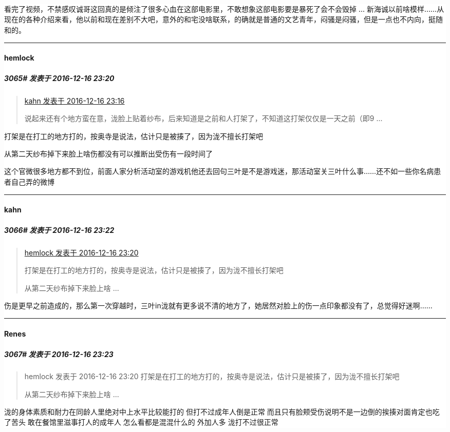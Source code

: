 看完了视频，不禁感叹诚哥这回真的是倾注了很多心血在这部电影里，不敢想象这部电影要是暴死了会不会毁掉 ...</blockquote>
新海诚以前啥模样……从现在的各种介绍来看，他以前和现在差别不大吧，意外的和宅没啥联系，的确就是普通的文艺青年，闷骚是闷骚，但是一点也不内向，挺随和的。







-----

####  hemlock  
##### 3065#       发表于 2016-12-16 23:20



<blockquote><a href="httphttps://bbs.saraba1st.com/2b/forum.php?mod=redirect&amp;goto=findpost&amp;pid=34509487&amp;ptid=1296766" target="_blank">kahn 发表于 2016-12-16 23:16</a>

说起来还有个地方蛮在意，泷脸上贴着纱布，后来知道是之前和人打架了，不知道这打架仅仅是一天之前（即9 ...</blockquote>
打架是在打工的地方打的，按奥寺是说法，估计只是被揍了，因为泷不擅长打架吧


从第二天纱布掉下来脸上啥伤都没有可以推断出受伤有一段时间了


这个官微很多地方都不到位，前面人家分析活动室的游戏机他还去回句三叶是不是游戏迷，那活动室关三叶什么事……还不如一些你名病患者自己弄的微博







-----

####  kahn  
##### 3066#       发表于 2016-12-16 23:22



<blockquote><a href="httphttps://bbs.saraba1st.com/2b/forum.php?mod=redirect&amp;goto=findpost&amp;pid=34509524&amp;ptid=1296766" target="_blank">hemlock 发表于 2016-12-16 23:20</a>

打架是在打工的地方打的，按奥寺是说法，估计只是被揍了，因为泷不擅长打架吧


从第二天纱布掉下来脸上啥 ...</blockquote>
伤是更早之前造成的，那么第一次穿越时，三叶in泷就有更多说不清的地方了，她居然对脸上的伤一点印象都没有了，总觉得好迷啊……







-----

####  Renes  
##### 3067#       发表于 2016-12-16 23:23



<blockquote>hemlock 发表于 2016-12-16 23:20
打架是在打工的地方打的，按奥寺是说法，估计只是被揍了，因为泷不擅长打架吧


从第二天纱布掉下来脸上啥 ...</blockquote>
泷的身体素质和耐力在同龄人里绝对中上水平比较能打的 但打不过成年人倒是正常 而且只有脸颊受伤说明不是一边倒的挨揍对面肯定也吃了苦头 敢在餐馆里滋事打人的成年人 怎么看都是混混什么的 外加人多 泷打不过很正常

